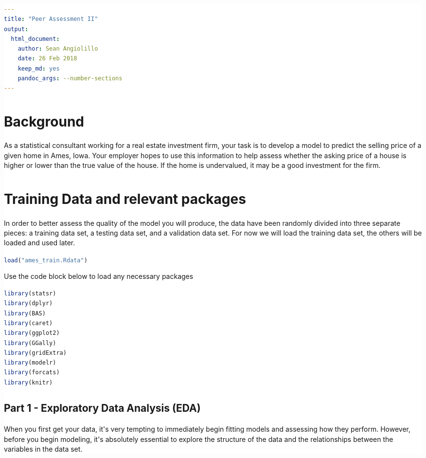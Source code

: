 ```yaml
---
title: "Peer Assessment II"
output:
  html_document: 
    author: Sean Angiolillo
    date: 26 Feb 2018
    keep_md: yes
    pandoc_args: --number-sections
---
```


# Background



As a statistical consultant working for a real estate investment firm, your task is to develop a model to predict the selling price of a given home in Ames, Iowa. Your employer hopes to use this information to help assess whether the asking price of a house is higher or lower than the true value of the house. If the home is undervalued, it may be a good investment for the firm.

# Training Data and relevant packages

In order to better assess the quality of the model you will produce, the data have been randomly divided into three separate pieces: a training data set, a testing data set, and a validation data set. For now we will load the training data set, the others will be loaded and used later.


```r
load("ames_train.Rdata")
```

Use the code block below to load any necessary packages


```r
library(statsr)
library(dplyr)
library(BAS)
library(caret)
library(ggplot2)
library(GGally)
library(gridExtra)
library(modelr)
library(forcats)
library(knitr)
```

## Part 1 - Exploratory Data Analysis (EDA)

When you first get your data, it's very tempting to immediately begin fitting models and assessing how they perform.  However, before you begin modeling, it's absolutely essential to explore the structure of the data and the relationships between the variables in the data set.
